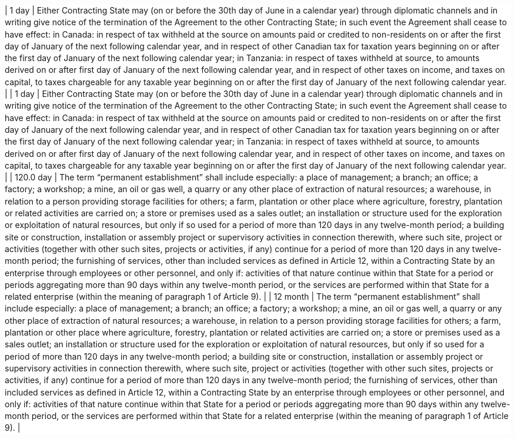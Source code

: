 | 1 day      | Either Contracting State may (on or before the 30th day of June in a calendar year) through diplomatic channels and in writing give notice of the termination of the Agreement to the other Contracting State; in such event the Agreement shall cease to have effect: in Canada: in respect of tax withheld at the source on amounts paid or credited to non-residents on or after the first day of January of the next following calendar year, and in respect of other Canadian tax for taxation years beginning on or after the first day of January of the next following calendar year; in Tanzania: in respect of taxes withheld at source, to amounts derived on or after first day of January of the next following calendar year, and in respect of other taxes on income, and taxes on capital, to taxes chargeable for any taxable year beginning on or after the first day of January of the next following calendar year.                                                                                                                                                                                                                                                                                                                                                                                                                                                                           |
| 1 day      | Either Contracting State may (on or before the 30th day of June in a calendar year) through diplomatic channels and in writing give notice of the termination of the Agreement to the other Contracting State; in such event the Agreement shall cease to have effect: in Canada: in respect of tax withheld at the source on amounts paid or credited to non-residents on or after the first day of January of the next following calendar year, and in respect of other Canadian tax for taxation years beginning on or after the first day of January of the next following calendar year; in Tanzania: in respect of taxes withheld at source, to amounts derived on or after first day of January of the next following calendar year, and in respect of other taxes on income, and taxes on capital, to taxes chargeable for any taxable year beginning on or after the first day of January of the next following calendar year.                                                                                                                                                                                                                                                                                                                                                                                                                                                                           |
| 120.0 day  | The term “permanent establishment” shall include especially: a place of management; a branch; an office; a factory; a workshop; a mine, an oil or gas well, a quarry or any other place of extraction of natural resources; a warehouse, in relation to a person providing storage facilities for others; a farm, plantation or other place where agriculture, forestry, plantation or related activities are carried on; a store or premises used as a sales outlet; an installation or structure used for the exploration or exploitation of natural resources, but only if so used for a period of more than 120 days in any twelve-month period; a building site or construction, installation or assembly project or supervisory activities in connection therewith, where such site, project or activities (together with other such sites, projects or activities, if any) continue for a period of more than 120 days in any twelve-month period; the furnishing of services, other than included services as defined in Article 12, within a Contracting State by an enterprise through employees or other personnel, and only if: activities of that nature continue within that State for a period or periods aggregating more than 90 days within any twelve-month period, or the services are performed within that State for a related enterprise (within the meaning of paragraph 1 of Article 9). |
| 12 month   | The term “permanent establishment” shall include especially: a place of management; a branch; an office; a factory; a workshop; a mine, an oil or gas well, a quarry or any other place of extraction of natural resources; a warehouse, in relation to a person providing storage facilities for others; a farm, plantation or other place where agriculture, forestry, plantation or related activities are carried on; a store or premises used as a sales outlet; an installation or structure used for the exploration or exploitation of natural resources, but only if so used for a period of more than 120 days in any twelve-month period; a building site or construction, installation or assembly project or supervisory activities in connection therewith, where such site, project or activities (together with other such sites, projects or activities, if any) continue for a period of more than 120 days in any twelve-month period; the furnishing of services, other than included services as defined in Article 12, within a Contracting State by an enterprise through employees or other personnel, and only if: activities of that nature continue within that State for a period or periods aggregating more than 90 days within any twelve-month period, or the services are performed within that State for a related enterprise (within the meaning of paragraph 1 of Article 9). |